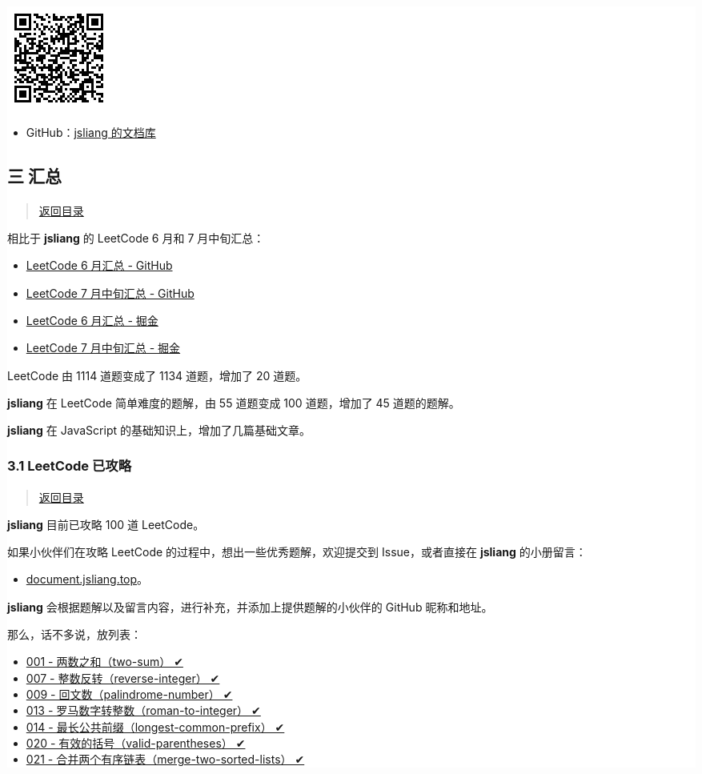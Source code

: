 ![图](../../../public-repertory/img/z-small-wechat-public-address.jpg)

* GitHub：[jsliang 的文档库](https://github.com/LiangJunrong/document-library/tree/master/other-library/LeetCode)

## <a name="chapter-three" id="chapter-three">三 汇总</a>

> [返回目录](#chapter-one)

相比于 **jsliang** 的 LeetCode 6 月和 7 月中旬汇总：

* [LeetCode 6 月汇总 - GitHub](https://github.com/LiangJunrong/document-library/blob/master/other-library/LeetCode/LeetCode-summary/2019-06.md)
* [LeetCode 7 月中旬汇总 - GitHub](https://github.com/LiangJunrong/document-library/blob/master/other-library/LeetCode/LeetCode-summary/2019-07-15.md)

* [LeetCode 6 月汇总 - 掘金](https://juejin.im/post/5d15b7d55188255d95141f52)
* [LeetCode 7 月中旬汇总 - 掘金](https://juejin.im/post/5d2c19f45188252d1d5f9307)

LeetCode 由 1114 道题变成了 1134 道题，增加了 20 道题。

**jsliang** 在 LeetCode 简单难度的题解，由 55 道题变成 100 道题，增加了 45 道题的题解。

**jsliang** 在 JavaScript 的基础知识上，增加了几篇基础文章。

### <a name="chapter-three-one" id="chapter-three-one">3.1 LeetCode 已攻略</a>

> [返回目录](#chapter-one)

**jsliang** 目前已攻略 100 道 LeetCode。

如果小伙伴们在攻略 LeetCode 的过程中，想出一些优秀题解，欢迎提交到 Issue，或者直接在 **jsliang** 的小册留言：

* [document.jsliang.top](http://document.jsliang.top/)。

**jsliang** 会根据题解以及留言内容，进行补充，并添加上提供题解的小伙伴的 GitHub 昵称和地址。

那么，话不多说，放列表：

* [001 - 两数之和（two-sum） ✔](https://github.com/LiangJunrong/document-library/blob/master/other-library/LeetCode/easy/001-%E4%B8%A4%E6%95%B0%E4%B9%8B%E5%92%8C%EF%BC%88two-sum%EF%BC%89.md)
* [007 - 整数反转（reverse-integer） ✔](https://github.com/LiangJunrong/document-library/blob/master/other-library/LeetCode/easy/007-%E6%95%B4%E6%95%B0%E5%8F%8D%E8%BD%AC%EF%BC%88reverse-integer%EF%BC%89.md)
* [009 - 回文数（palindrome-number） ✔](https://github.com/LiangJunrong/document-library/blob/master/other-library/LeetCode/easy/009-%E5%9B%9E%E6%96%87%E6%95%B0%EF%BC%88palindrome-number%EF%BC%89.md)
* [013 - 罗马数字转整数（roman-to-integer） ✔](https://github.com/LiangJunrong/document-library/blob/master/other-library/LeetCode/easy/013-%E7%BD%97%E9%A9%AC%E6%95%B0%E5%AD%97%E8%BD%AC%E6%95%B4%E6%95%B0%EF%BC%88roman-to-integer%EF%BC%89.md)
* [014 - 最长公共前缀（longest-common-prefix） ✔](https://github.com/LiangJunrong/document-library/blob/master/other-library/LeetCode/easy/014-%E6%9C%80%E9%95%BF%E5%85%AC%E5%85%B1%E5%89%8D%E7%BC%80%EF%BC%88longest-common-prefix%EF%BC%89.md)
* [020 - 有效的括号（valid-parentheses） ✔](https://github.com/LiangJunrong/document-library/blob/master/other-library/LeetCode/easy/020-%E6%9C%89%E6%95%88%E7%9A%84%E6%8B%AC%E5%8F%B7%EF%BC%88valid-parentheses%EF%BC%89.md)
* [021 - 合并两个有序链表（merge-two-sorted-lists） ✔](https://github.com/LiangJunrong/document-library/blob/master/other-library/LeetCode/easy/021-%E5%90%88%E5%B9%B6%E4%B8%A4%E4%B8%AA%E6%9C%89%E5%BA%8F%E9%93%BE%E8%A1%A8%EF%BC%88merge-two-sorted-lists%EF%BC%89.md)